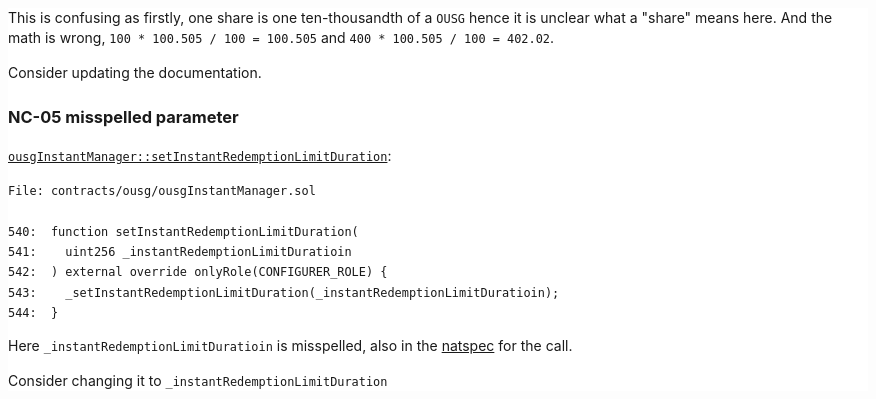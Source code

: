 This is confusing as firstly, one share is one ten-thousandth of a `OUSG` hence it is unclear what a "share" means here. And the math is wrong, `100 * 100.505 / 100 = 100.505` and `400 * 100.505 / 100 = 402.02`.

Consider updating the documentation.


### NC-05 misspelled parameter

[`ousgInstantManager::setInstantRedemptionLimitDuration`](https://github.com/code-423n4/2024-03-ondo-finance/blob/main/contracts/ousg/ousgInstantManager.sol#L540-L544):
```solidity
File: contracts/ousg/ousgInstantManager.sol

540:  function setInstantRedemptionLimitDuration(
541:    uint256 _instantRedemptionLimitDuratioin
542:  ) external override onlyRole(CONFIGURER_ROLE) {
543:    _setInstantRedemptionLimitDuration(_instantRedemptionLimitDuratioin);
544:  }
```

Here `_instantRedemptionLimitDuratioin` is misspelled, also in the [natspec](https://github.com/code-423n4/2024-03-ondo-finance/blob/main/contracts/ousg/ousgInstantManager.sol#L536) for the call.

Consider changing it to `_instantRedemptionLimitDuration`